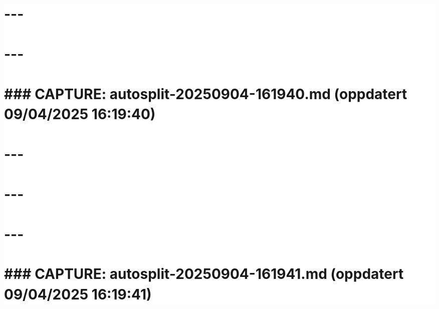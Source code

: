 #

# ---

#

#

#

# ---

#

#

#

#

#

# \### CAPTURE: autosplit-20250904-161940.md (oppdatert 09/04/2025 16:19:40)

# ---

#

#

# ---

#

#

#

# ---

#

#

#

#

#

# \### CAPTURE: autosplit-20250904-161941.md (oppdatert 09/04/2025 16:19:41)
